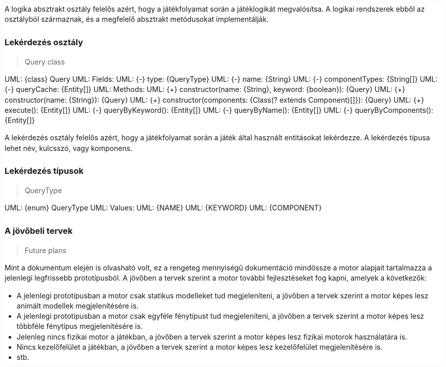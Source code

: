 A logika absztrakt osztály felelős azért, hogy a játékfolyamat során a játéklogikát megvalósítsa. A logikai rendszerek ebből az osztályból származnak, és a megfelelő absztrakt metódusokat implementálják.

### Lekérdezés osztály
> Query class

UML: {class} Query
UML: Fields:
UML: {-} type: {QueryType}
UML: {-} name: {String}
UML: {-} componentTypes: {String[]}
UML: {-} queryCache: {Entity[]}
UML: Methods:
UML: {+} constructor(name: {String}, keyword: {boolean}): {Query}
UML: {+} constructor(name: {String}): {Query}
UML: {+} constructor(components: {Class(? extends Component)[]}): {Query}
UML: {+} execute(): {Entity[]}
UML: {-} queryByKeyword(): {Entity[]}
UML: {-} queryByName(): {Entity[]}
UML: {-} queryByComponents(): {Entity[]}

A lekérdezés osztály felelős azért, hogy a játékfolyamat során a játék által használt entitásokat lekérdezze. A lekérdezés típusa lehet név, kulcsszó, vagy komponens.

### Lekérdezés típusok
> QueryType

UML: {enum} QueryType
UML: Values:
UML: {NAME}
UML: {KEYWORD}
UML: {COMPONENT}

### A jövőbeli tervek
> Future plans

Mint a dokumentum elején is olvasható volt, ez a rengeteg mennyiségű dokumentáció mindössze a motor alapjait tartalmazza a jelenlegi legfrissebb prototípusból. A jövőben a tervek szerint a motor további fejlesztéseket fog kapni, amelyek a következők:


- A jelenlegi prototípusban a motor csak statikus modelleket tud megjeleníteni, a jövőben a tervek szerint a motor képes lesz animált modellek megjelenítésére is.
- A jelenlegi prototípusban a motor csak egyféle fénytípust tud megjeleníteni, a jövőben a tervek szerint a motor képes lesz többféle fénytípus megjelenítésére is.
- Jelenleg nincs fizikai motor a játékban, a jövőben a tervek szerint a motor képes lesz fizikai motorok használatára is.
- Nincs kezelőfelület a játékban, a jövőben a tervek szerint a motor képes lesz kezelőfelület megjelenítésére is.
- stb.